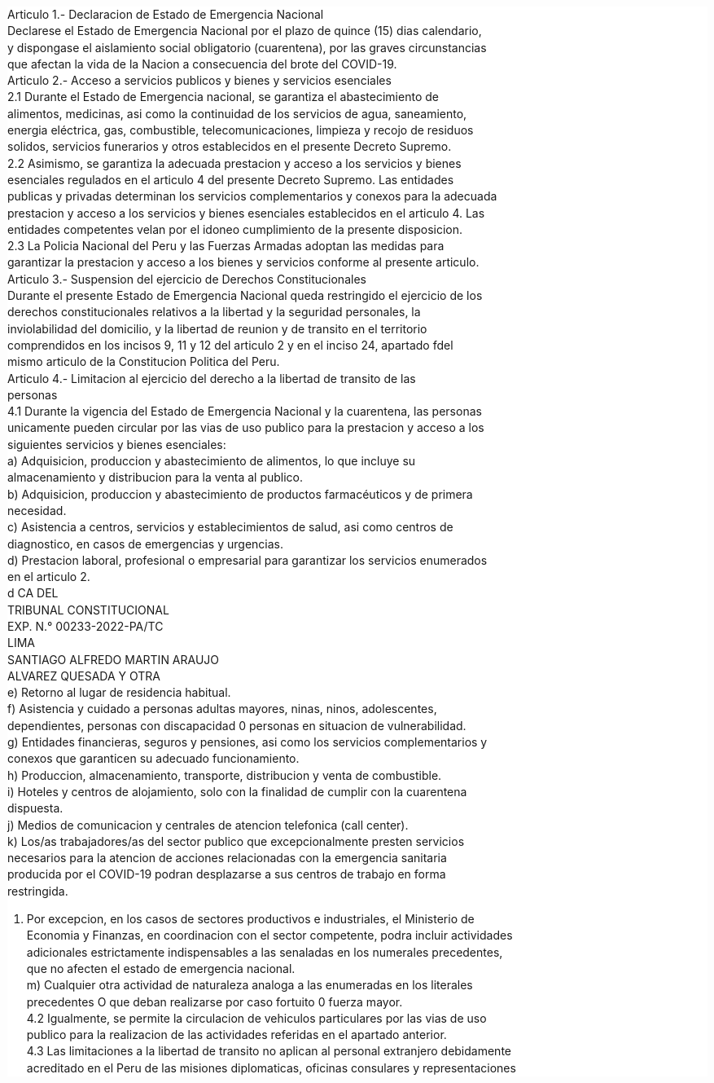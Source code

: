 Articulo 1.- Declaracion de Estado de Emergencia Nacional  
Declarese el Estado de Emergencia Nacional por el plazo de quince (15) dias calendario,  
y dispongase el aislamiento social obligatorio (cuarentena), por las graves circunstancias  
que afectan la vida de la Nacion a consecuencia del brote del COVID-19.  
Articulo 2.- Acceso a servicios publicos y bienes y servicios esenciales  
2.1 Durante el Estado de Emergencia nacional, se garantiza el abastecimiento de  
alimentos, medicinas, asi como la continuidad de los servicios de agua, saneamiento,  
energia eléctrica, gas, combustible, telecomunicaciones, limpieza y recojo de residuos  
solidos, servicios funerarios y otros establecidos en el presente Decreto Supremo.  
2.2 Asimismo, se garantiza la adecuada prestacion y acceso a los servicios y bienes  
esenciales regulados en el articulo 4 del presente Decreto Supremo. Las entidades  
publicas y privadas determinan los servicios complementarios y conexos para la adecuada  
prestacion y acceso a los servicios y bienes esenciales establecidos en el articulo 4. Las  
entidades competentes velan por el idoneo cumplimiento de la presente disposicion.  
2.3 La Policia Nacional del Peru y las Fuerzas Armadas adoptan las medidas para  
garantizar la prestacion y acceso a los bienes y servicios conforme al presente articulo.  
Articulo 3.- Suspension del ejercicio de Derechos Constitucionales  
Durante el presente Estado de Emergencia Nacional queda restringido el ejercicio de los  
derechos constitucionales relativos a la libertad y la seguridad personales, la  
inviolabilidad del domicilio, y la libertad de reunion y de transito en el territorio  
comprendidos en los incisos 9, 11 y 12 del articulo 2 y en el inciso 24, apartado fdel  
mismo articulo de la Constitucion Politica del Peru.  
Articulo 4.- Limitacion al ejercicio del derecho a la libertad de transito de las  
personas  
4.1 Durante la vigencia del Estado de Emergencia Nacional y la cuarentena, las personas  
unicamente pueden circular por las vias de uso publico para la prestacion y acceso a los  
siguientes servicios y bienes esenciales:  
a) Adquisicion, produccion y abastecimiento de alimentos, lo que incluye su  
almacenamiento y distribucion para la venta al publico.  
b) Adquisicion, produccion y abastecimiento de productos farmacéuticos y de primera  
necesidad.  
c) Asistencia a centros, servicios y establecimientos de salud, asi como centros de  
diagnostico, en casos de emergencias y urgencias.  
d) Prestacion laboral, profesional o empresarial para garantizar los servicios enumerados  
en el articulo 2.  
d CA DEL  
TRIBUNAL CONSTITUCIONAL  
EXP. N.° 00233-2022-PA/TC  
LIMA  
SANTIAGO ALFREDO MARTIN ARAUJO  
ALVAREZ QUESADA Y OTRA  
e) Retorno al lugar de residencia habitual.  
f) Asistencia y cuidado a personas adultas mayores, ninas, ninos, adolescentes,  
dependientes, personas con discapacidad 0 personas en situacion de vulnerabilidad.  
g) Entidades financieras, seguros y pensiones, asi como los servicios complementarios y  
conexos que garanticen su adecuado funcionamiento.  
h) Produccion, almacenamiento, transporte, distribucion y venta de combustible.  
i) Hoteles y centros de alojamiento, solo con la finalidad de cumplir con la cuarentena  
dispuesta.  
j) Medios de comunicacion y centrales de atencion telefonica (call center).  
k) Los/as trabajadores/as del sector publico que excepcionalmente presten servicios  
necesarios para la atencion de acciones relacionadas con la emergencia sanitaria  
producida por el COVID-19 podran desplazarse a sus centros de trabajo en forma  
restringida.  
1) Por excepcion, en los casos de sectores productivos e industriales, el Ministerio de  
Economia y Finanzas, en coordinacion con el sector competente, podra incluir actividades  
adicionales estrictamente indispensables a las senaladas en los numerales precedentes,  
que no afecten el estado de emergencia nacional.  
m) Cualquier otra actividad de naturaleza analoga a las enumeradas en los literales  
precedentes O que deban realizarse por caso fortuito 0 fuerza mayor.  
4.2 Igualmente, se permite la circulacion de vehiculos particulares por las vias de uso  
publico para la realizacion de las actividades referidas en el apartado anterior.  
4.3 Las limitaciones a la libertad de transito no aplican al personal extranjero debidamente  
acreditado en el Peru de las misiones diplomaticas, oficinas consulares y representaciones  